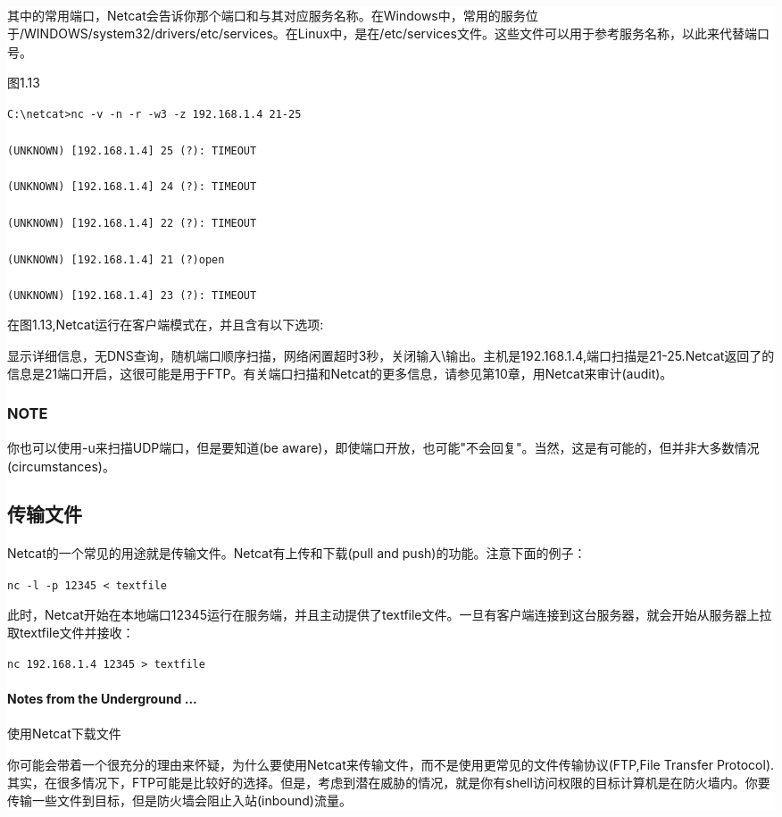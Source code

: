 

   其中的常用端口，Netcat会告诉你那个端口和与其对应服务名称。在Windows中，常用的服务位于/WINDOWS/system32/drivers/etc/services。在Linux中，是在/etc/services文件。这些文件可以用于参考服务名称，以此来代替端口号。



图1.13

```
C:\netcat>nc -v -n -r -w3 -z 192.168.1.4 21-25

(UNKNOWN) [192.168.1.4] 25 (?): TIMEOUT

(UNKNOWN) [192.168.1.4] 24 (?): TIMEOUT

(UNKNOWN) [192.168.1.4] 22 (?): TIMEOUT

(UNKNOWN) [192.168.1.4] 21 (?)open

(UNKNOWN) [192.168.1.4] 23 (?): TIMEOUT
```





在图1.13,Netcat运行在客户端模式在，并且含有以下选项:

显示详细信息，无DNS查询，随机端口顺序扫描，网络闲置超时3秒，关闭输入\输出。主机是192.168.1.4,端口扫描是21-25.Netcat返回了的信息是21端口开启，这很可能是用于FTP。有关端口扫描和Netcat的更多信息，请参见第10章，用Netcat来审计(audit)。



### NOTE

你也可以使用-u来扫描UDP端口，但是要知道(be aware)，即使端口开放，也可能"不会回复"。当然，这是有可能的，但并非大多数情况(circumstances)。



## 传输文件



Netcat的一个常见的用途就是传输文件。Netcat有上传和下载(pull and push)的功能。注意下面的例子：

```
nc -l -p 12345 < textfile
```

此时，Netcat开始在本地端口12345运行在服务端，并且主动提供了textfile文件。一旦有客户端连接到这台服务器，就会开始从服务器上拉取textfile文件并接收：

```
nc 192.168.1.4 12345 > textfile
```



#### Notes from the Underground ...

使用Netcat下载文件

   你可能会带着一个很充分的理由来怀疑，为什么要使用Netcat来传输文件，而不是使用更常见的文件传输协议(FTP,File Transfer Protocol).其实，在很多情况下，FTP可能是比较好的选择。但是，考虑到潜在威胁的情况，就是你有shell访问权限的目标计算机是在防火墙内。你要传输一些文件到目标，但是防火墙会阻止入站(inbound)流量。
